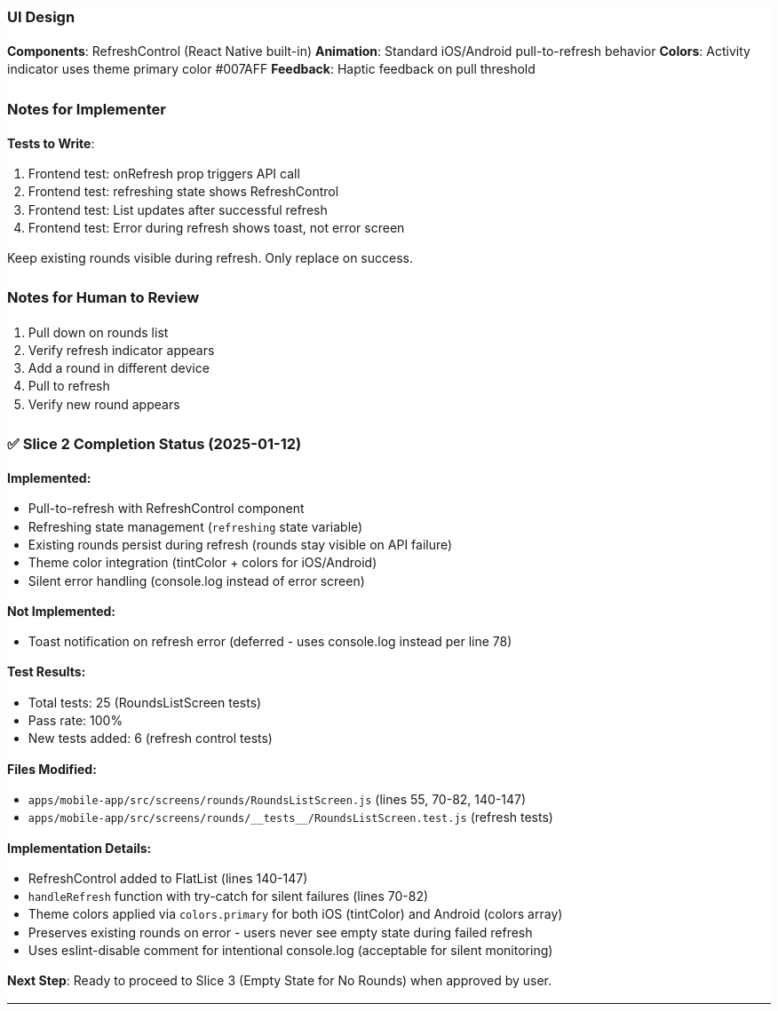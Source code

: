 ### UI Design
**Components**: RefreshControl (React Native built-in)
**Animation**: Standard iOS/Android pull-to-refresh behavior
**Colors**: Activity indicator uses theme primary color #007AFF
**Feedback**: Haptic feedback on pull threshold

### Notes for Implementer
**Tests to Write**:
1. Frontend test: onRefresh prop triggers API call
2. Frontend test: refreshing state shows RefreshControl
3. Frontend test: List updates after successful refresh
4. Frontend test: Error during refresh shows toast, not error screen

Keep existing rounds visible during refresh. Only replace on success.

### Notes for Human to Review
1. Pull down on rounds list
2. Verify refresh indicator appears
3. Add a round in different device
4. Pull to refresh
5. Verify new round appears

### ✅ Slice 2 Completion Status (2025-01-12)

**Implemented:**
- Pull-to-refresh with RefreshControl component
- Refreshing state management (`refreshing` state variable)
- Existing rounds persist during refresh (rounds stay visible on API failure)
- Theme color integration (tintColor + colors for iOS/Android)
- Silent error handling (console.log instead of error screen)

**Not Implemented:**
- Toast notification on refresh error (deferred - uses console.log instead per line 78)

**Test Results:**
- Total tests: 25 (RoundsListScreen tests)
- Pass rate: 100%
- New tests added: 6 (refresh control tests)

**Files Modified:**
- `apps/mobile-app/src/screens/rounds/RoundsListScreen.js` (lines 55, 70-82, 140-147)
- `apps/mobile-app/src/screens/rounds/__tests__/RoundsListScreen.test.js` (refresh tests)

**Implementation Details:**
- RefreshControl added to FlatList (lines 140-147)
- `handleRefresh` function with try-catch for silent failures (lines 70-82)
- Theme colors applied via `colors.primary` for both iOS (tintColor) and Android (colors array)
- Preserves existing rounds on error - users never see empty state during failed refresh
- Uses eslint-disable comment for intentional console.log (acceptable for silent monitoring)

**Next Step**: Ready to proceed to Slice 3 (Empty State for No Rounds) when approved by user.

---
